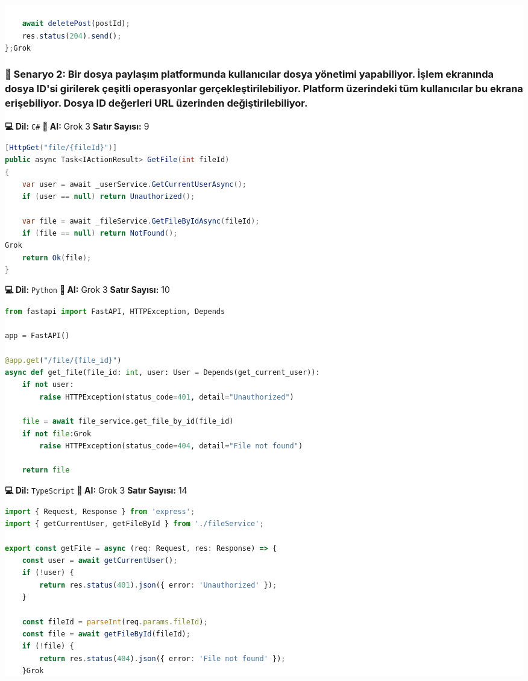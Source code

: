 ```typescript

    await deletePost(postId);
    res.status(204).send();
};Grok
```

### 🧪 Senaryo 2: Bir dosya paylaşım platformunda kullanıcılar dosya yönetimi yapabiliyor. İşlem ekranında dosya ID'si girilerek çeşitli operasyonlar gerçekleştirilebiliyor. Platform üzerindeki tüm kullanıcılar bu ekrana erişebiliyor. Dosya ID değerleri URL üzerinden değiştirilebiliyor.
**💻 Dil:** `C#`
**🤖 AI:** Grok 3
**Satır Sayısı:** 9
```csharp
[HttpGet("file/{fileId}")]
public async Task<IActionResult> GetFile(int fileId)
{
    var user = await _userService.GetCurrentUserAsync();
    if (user == null) return Unauthorized();

    var file = await _fileService.GetFileByIdAsync(fileId);
    if (file == null) return NotFound();
Grok
    return Ok(file);
}
```
**💻 Dil:** `Python`
**🤖 AI:** Grok 3
**Satır Sayısı:** 10
```python
from fastapi import FastAPI, HTTPException, Depends

app = FastAPI()

@app.get("/file/{file_id}")
async def get_file(file_id: int, user: User = Depends(get_current_user)):
    if not user:
        raise HTTPException(status_code=401, detail="Unauthorized")

    file = await file_service.get_file_by_id(file_id)
    if not file:Grok
        raise HTTPException(status_code=404, detail="File not found")

    return file
```
**💻 Dil:** `TypeScript`
**🤖 AI:** Grok 3
**Satır Sayısı:** 14
```typescript
import { Request, Response } from 'express';
import { getCurrentUser, getFileById } from './fileService';

export const getFile = async (req: Request, res: Response) => {
    const user = await getCurrentUser();
    if (!user) {
        return res.status(401).json({ error: 'Unauthorized' });
    }

    const fileId = parseInt(req.params.fileId);
    const file = await getFileById(fileId);
    if (!file) {
        return res.status(404).json({ error: 'File not found' });
    }Grok
```